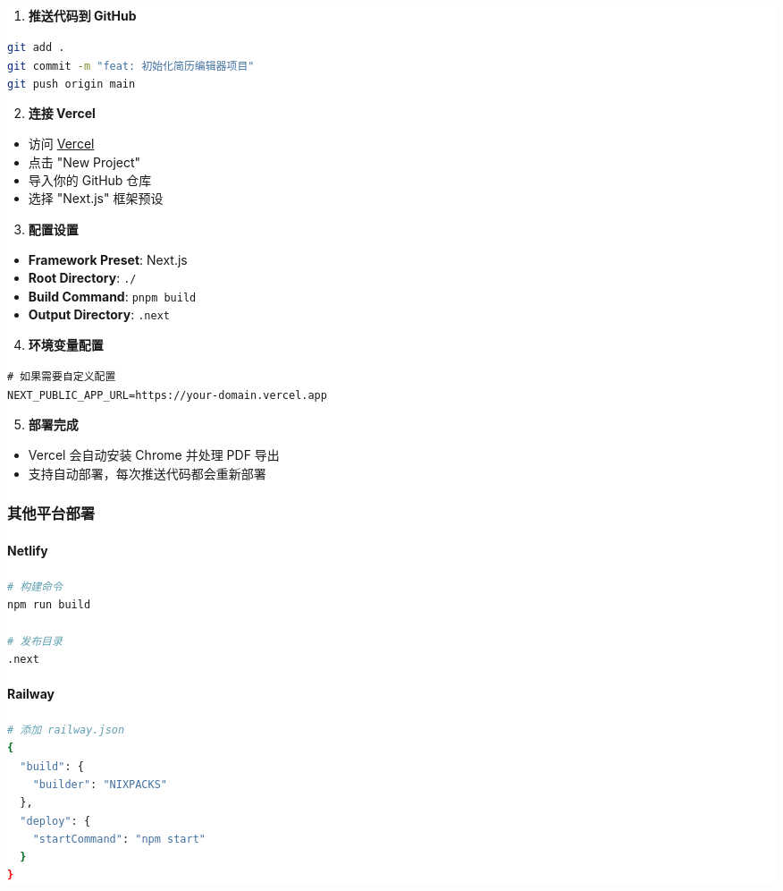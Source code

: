 1. **推送代码到 GitHub**

```bash
git add .
git commit -m "feat: 初始化简历编辑器项目"
git push origin main
```

2. **连接 Vercel**

- 访问 [Vercel](https://vercel.com)
- 点击 "New Project"
- 导入你的 GitHub 仓库
- 选择 "Next.js" 框架预设

3. **配置设置**

- **Framework Preset**: Next.js
- **Root Directory**: `./`
- **Build Command**: `pnpm build`
- **Output Directory**: `.next`

4. **环境变量配置**

```env
# 如果需要自定义配置
NEXT_PUBLIC_APP_URL=https://your-domain.vercel.app
```

5. **部署完成**

- Vercel 会自动安装 Chrome 并处理 PDF 导出
- 支持自动部署，每次推送代码都会重新部署

### 其他平台部署

#### Netlify

```bash
# 构建命令
npm run build

# 发布目录
.next
```

#### Railway

```bash
# 添加 railway.json
{
  "build": {
    "builder": "NIXPACKS"
  },
  "deploy": {
    "startCommand": "npm start"
  }
}
```
